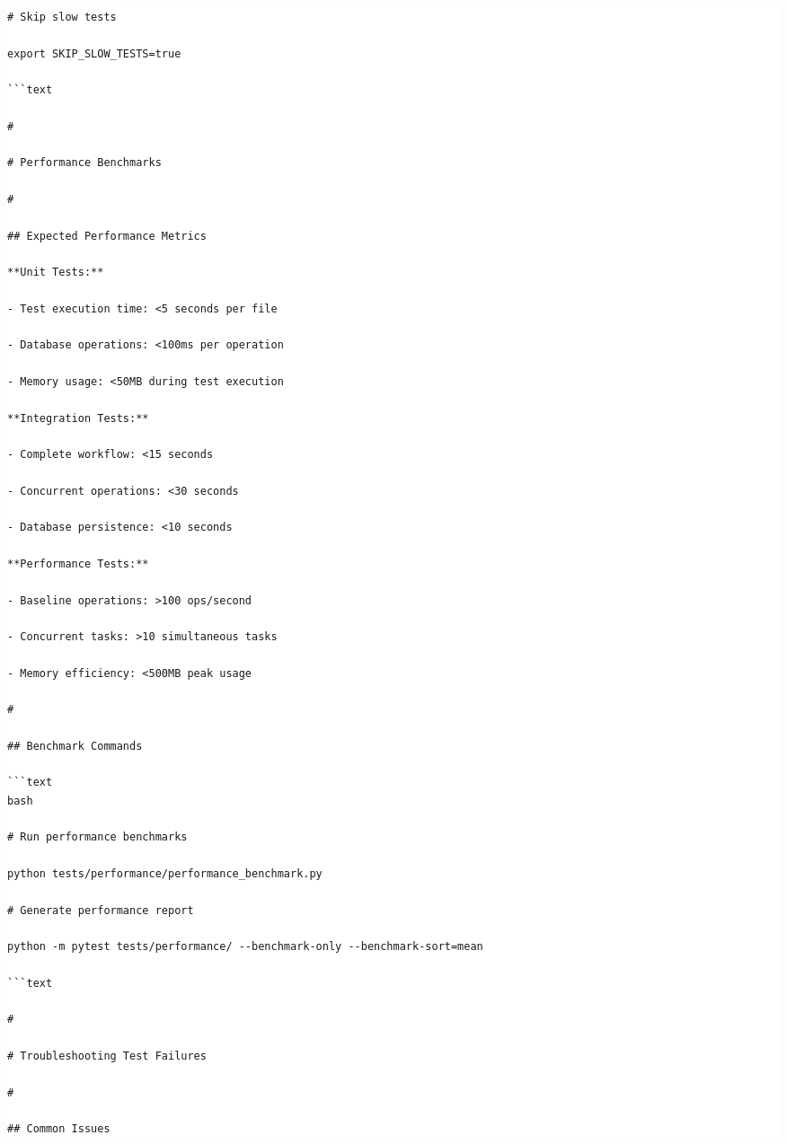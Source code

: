 ```text
# Skip slow tests

export SKIP_SLOW_TESTS=true

```text

#

# Performance Benchmarks

#

## Expected Performance Metrics

**Unit Tests:**

- Test execution time: <5 seconds per file

- Database operations: <100ms per operation

- Memory usage: <50MB during test execution

**Integration Tests:**

- Complete workflow: <15 seconds

- Concurrent operations: <30 seconds

- Database persistence: <10 seconds

**Performance Tests:**

- Baseline operations: >100 ops/second

- Concurrent tasks: >10 simultaneous tasks

- Memory efficiency: <500MB peak usage

#

## Benchmark Commands

```text
bash

# Run performance benchmarks

python tests/performance/performance_benchmark.py

# Generate performance report

python -m pytest tests/performance/ --benchmark-only --benchmark-sort=mean

```text

#

# Troubleshooting Test Failures

#

## Common Issues

```